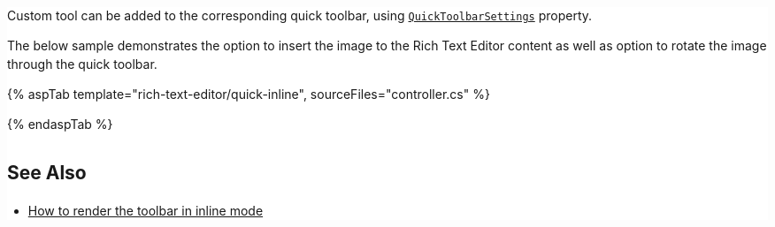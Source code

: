 Custom tool can be added to the corresponding quick toolbar, using [`QuickToolbarSettings`](https://help.syncfusion.com/cr/aspnetcore-js2/Syncfusion.EJ2.RichTextEditor.RichTextEditor.html#Syncfusion_EJ2_RichTextEditor_RichTextEditor_QuickToolbarSettings) property.

The below sample demonstrates the option to insert the image to the Rich Text Editor content as well as option to rotate the image through the quick toolbar.

{% aspTab template="rich-text-editor/quick-inline", sourceFiles="controller.cs" %}

{% endaspTab %}

## See Also

* [How to render the toolbar in inline mode](./inline-mode/)